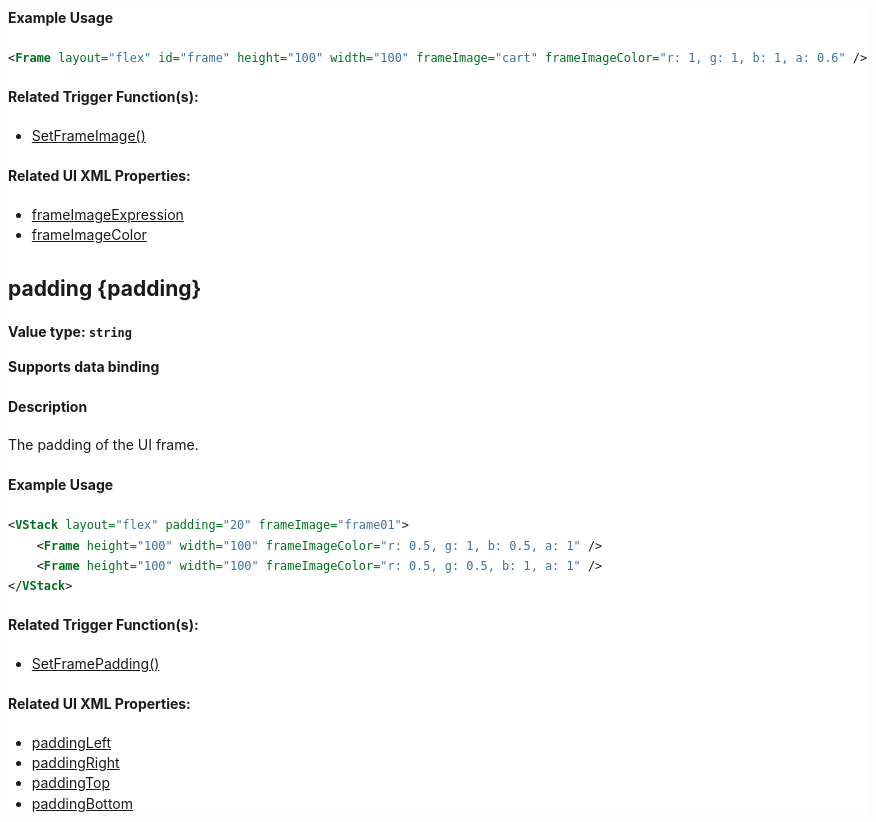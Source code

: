 #### Example Usage
[](example-usage-start)
```xml
<Frame layout="flex" id="frame" height="100" width="100" frameImage="cart" frameImageColor="r: 1, g: 1, b: 1, a: 0.6" />
```
[](example-usage-end)

[](extra-section-start)
#### Related Trigger Function(s):
- [SetFrameImage()](Trigger-API-Reference-DCEI-Functions-Custom-UI#setframeimage-2)

#### Related UI XML Properties:
- [frameImageExpression](#frameImageExpression)
- [frameImageColor](#frameImageColor)
[](extra-section-end)

[](manual-wiki-end)

## [](CommonAttributes.padding)padding {padding}
**Value type: `string`**

**Supports data binding**

[](manual-wiki-start)

#### Description
[](description-start)
The padding of the UI frame.
[](description-end)

#### Example Usage
[](example-usage-start)
```xml
<VStack layout="flex" padding="20" frameImage="frame01">
    <Frame height="100" width="100" frameImageColor="r: 0.5, g: 1, b: 0.5, a: 1" />
    <Frame height="100" width="100" frameImageColor="r: 0.5, g: 0.5, b: 1, a: 1" />
</VStack>
```
[](example-usage-end)

[](extra-section-start)
#### Related Trigger Function(s):
- [SetFramePadding()](Trigger-API-Reference-DCEI-Functions-Custom-UI#setframepadding-2)

#### Related UI XML Properties:
- [paddingLeft](#paddingleft)
- [paddingRight](#paddingright)
- [paddingTop](#paddingtop)
- [paddingBottom](#paddingbottom)
[](extra-section-end)

[](manual-wiki-end)
